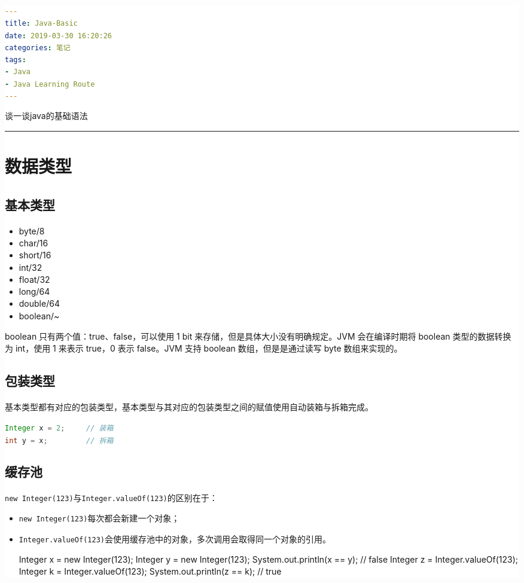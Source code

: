 ```yaml
---
title: Java-Basic
date: 2019-03-30 16:20:26
categories: 笔记
tags:
- Java
- Java Learning Route
---
```

谈一谈java的基础语法

---

# 数据类型 #

## 基本类型 ##

- byte/8
- char/16
- short/16
- int/32
- float/32
- long/64
- double/64
- boolean/~

boolean 只有两个值：true、false，可以使用 1 bit 来存储，但是具体大小没有明确规定。JVM 会在编译时期将 boolean 类型的数据转换为 int，使用 1 来表示 true，0 表示 false。JVM 支持 boolean 数组，但是是通过读写 byte 数组来实现的。

## 包装类型 ##

基本类型都有对应的包装类型，基本类型与其对应的包装类型之间的赋值使用自动装箱与拆箱完成。

```java
Integer x = 2;     // 装箱
int y = x;         // 拆箱
```

## 缓存池 ##

`new Integer(123)`与`Integer.valueOf(123)`的区别在于：

- `new Integer(123)`每次都会新建一个对象；
- `Integer.valueOf(123)`会使用缓存池中的对象，多次调用会取得同一个对象的引用。

	Integer x = new Integer(123);
	Integer y = new Integer(123);
	System.out.println(x == y);    // false
	Integer z = Integer.valueOf(123);
	Integer k = Integer.valueOf(123);
	System.out.println(z == k);   // true
